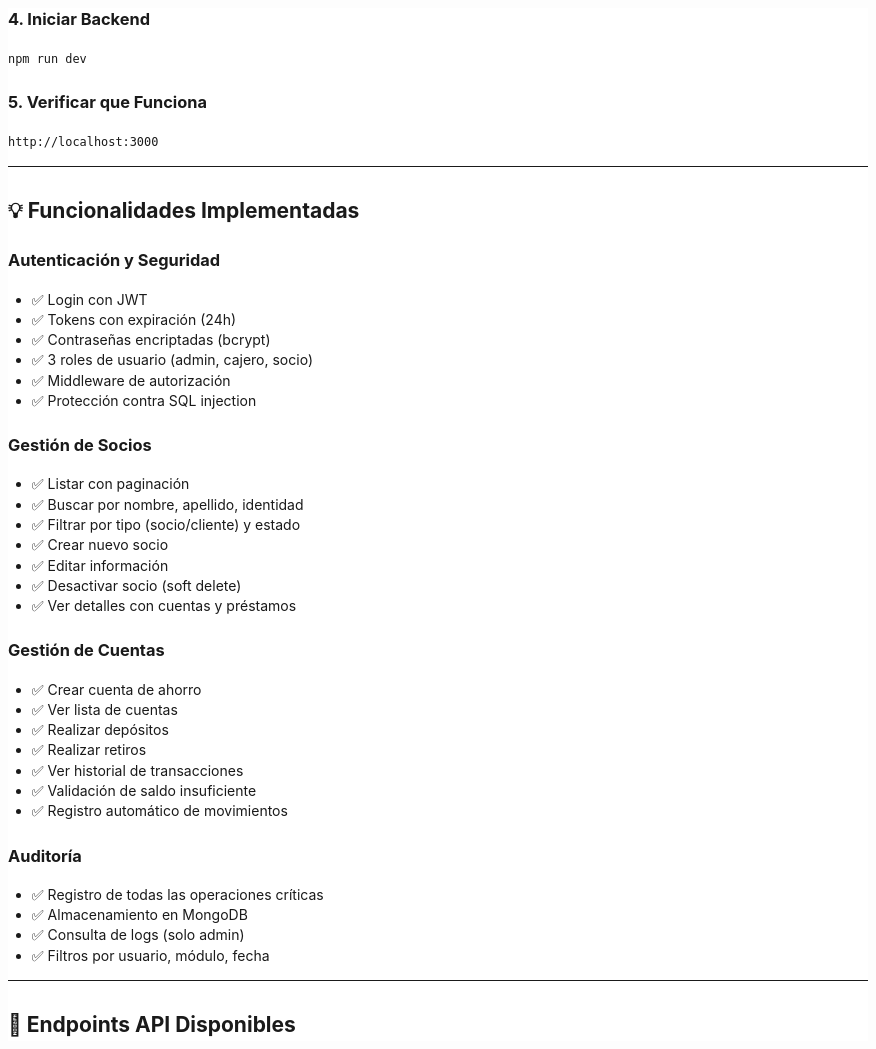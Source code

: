 ### 4. **Iniciar Backend**
```bash
npm run dev
```

### 5. **Verificar que Funciona**
```
http://localhost:3000
```

---

## 💡 Funcionalidades Implementadas

### Autenticación y Seguridad
- ✅ Login con JWT
- ✅ Tokens con expiración (24h)
- ✅ Contraseñas encriptadas (bcrypt)
- ✅ 3 roles de usuario (admin, cajero, socio)
- ✅ Middleware de autorización
- ✅ Protección contra SQL injection

### Gestión de Socios
- ✅ Listar con paginación
- ✅ Buscar por nombre, apellido, identidad
- ✅ Filtrar por tipo (socio/cliente) y estado
- ✅ Crear nuevo socio
- ✅ Editar información
- ✅ Desactivar socio (soft delete)
- ✅ Ver detalles con cuentas y préstamos

### Gestión de Cuentas
- ✅ Crear cuenta de ahorro
- ✅ Ver lista de cuentas
- ✅ Realizar depósitos
- ✅ Realizar retiros
- ✅ Ver historial de transacciones
- ✅ Validación de saldo insuficiente
- ✅ Registro automático de movimientos

### Auditoría
- ✅ Registro de todas las operaciones críticas
- ✅ Almacenamiento en MongoDB
- ✅ Consulta de logs (solo admin)
- ✅ Filtros por usuario, módulo, fecha

---

## 🎯 Endpoints API Disponibles
